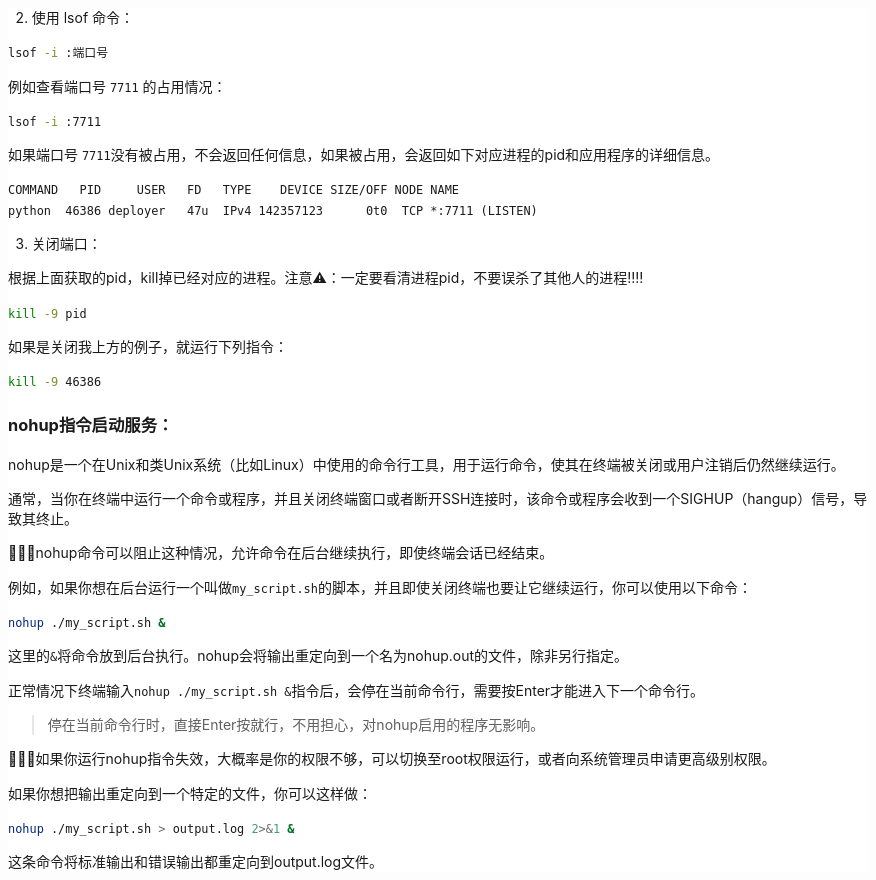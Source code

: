 2. 使用 lsof 命令：

```bash
lsof -i :端口号
```

例如查看端口号 `7711` 的占用情况：<br>

```bash
lsof -i :7711
```

如果端口号 `7711`没有被占用，不会返回任何信息，如果被占用，会返回如下对应进程的pid和应用程序的详细信息。<br>

```log
COMMAND   PID     USER   FD   TYPE    DEVICE SIZE/OFF NODE NAME
python  46386 deployer   47u  IPv4 142357123      0t0  TCP *:7711 (LISTEN)
```

3. 关闭端口：

根据上面获取的pid，kill掉已经对应的进程。注意⚠️：一定要看清进程pid，不要误杀了其他人的进程‼️‼️<br>

```bash
kill -9 pid
```

如果是关闭我上方的例子，就运行下列指令：<br>

```bash
kill -9 46386
```

### nohup指令启动服务：

nohup是一个在Unix和类Unix系统（比如Linux）中使用的命令行工具，用于运行命令，使其在终端被关闭或用户注销后仍然继续运行。<br>

通常，当你在终端中运行一个命令或程序，并且关闭终端窗口或者断开SSH连接时，该命令或程序会收到一个SIGHUP（hangup）信号，导致其终止。<br>

🚀🚀🚀nohup命令可以阻止这种情况，允许命令在后台继续执行，即使终端会话已经结束。<br>

例如，如果你想在后台运行一个叫做`my_script.sh`的脚本，并且即使关闭终端也要让它继续运行，你可以使用以下命令：<br>

```bash
nohup ./my_script.sh &
```

这里的`&`将命令放到后台执行。nohup会将输出重定向到一个名为nohup.out的文件，除非另行指定。<br>

正常情况下终端输入`nohup ./my_script.sh &`指令后，会停在当前命令行，需要按Enter才能进入下一个命令行。<br>

> 停在当前命令行时，直接Enter按就行，不用担心，对nohup启用的程序无影响。

🫠🫠🫠如果你运行nohup指令失效，大概率是你的权限不够，可以切换至root权限运行，或者向系统管理员申请更高级别权限。<br>


如果你想把输出重定向到一个特定的文件，你可以这样做：<br>

```bash
nohup ./my_script.sh > output.log 2>&1 &
```

这条命令将标准输出和错误输出都重定向到output.log文件。<br>
